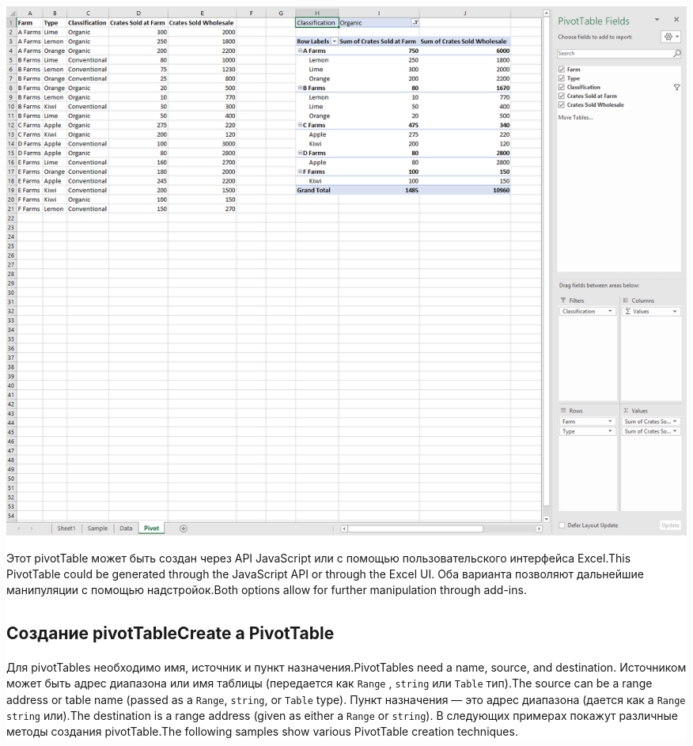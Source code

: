 ![Выбор данных о продажах фруктов рядом с pivotTable с иерархиями строк, данных и фильтров.](../images/excel-pivot-table-and-data.png)

<span data-ttu-id="1be21-148">Этот pivotTable может быть создан через API JavaScript или с помощью пользовательского интерфейса Excel.</span><span class="sxs-lookup"><span data-stu-id="1be21-148">This PivotTable could be generated through the JavaScript API or through the Excel UI.</span></span> <span data-ttu-id="1be21-149">Оба варианта позволяют дальнейшие манипуляции с помощью надстройок.</span><span class="sxs-lookup"><span data-stu-id="1be21-149">Both options allow for further manipulation through add-ins.</span></span>

## <a name="create-a-pivottable"></a><span data-ttu-id="1be21-150">Создание pivotTable</span><span class="sxs-lookup"><span data-stu-id="1be21-150">Create a PivotTable</span></span>

<span data-ttu-id="1be21-151">Для pivotTables необходимо имя, источник и пункт назначения.</span><span class="sxs-lookup"><span data-stu-id="1be21-151">PivotTables need a name, source, and destination.</span></span> <span data-ttu-id="1be21-152">Источником может быть адрес диапазона или имя таблицы (передается как `Range` , `string` или `Table` тип).</span><span class="sxs-lookup"><span data-stu-id="1be21-152">The source can be a range address or table name (passed as a `Range`, `string`, or `Table` type).</span></span> <span data-ttu-id="1be21-153">Пункт назначения — это адрес диапазона (дается как a `Range` `string` или).</span><span class="sxs-lookup"><span data-stu-id="1be21-153">The destination is a range address (given as either a `Range` or `string`).</span></span>
<span data-ttu-id="1be21-154">В следующих примерах покажут различные методы создания pivotTable.</span><span class="sxs-lookup"><span data-stu-id="1be21-154">The following samples show various PivotTable creation techniques.</span></span>
